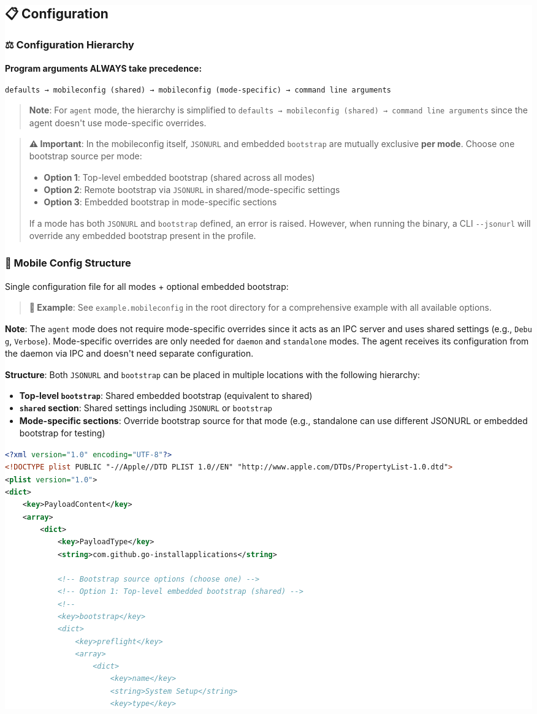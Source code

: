 ```bash
```

## 📋 Configuration

### ⚖️ Configuration Hierarchy

**Program arguments ALWAYS take precedence:**

```
defaults → mobileconfig (shared) → mobileconfig (mode-specific) → command line arguments
```

> **Note**: For `agent` mode, the hierarchy is simplified to `defaults → mobileconfig (shared) → command line arguments` since the agent doesn't use mode-specific overrides.

> **⚠️ Important**: In the mobileconfig itself, `JSONURL` and embedded `bootstrap` are mutually exclusive **per mode**. Choose one bootstrap source per mode:
> - **Option 1**: Top-level embedded bootstrap (shared across all modes)
> - **Option 2**: Remote bootstrap via `JSONURL` in shared/mode-specific settings
> - **Option 3**: Embedded bootstrap in mode-specific sections
> 
> If a mode has both `JSONURL` and `bootstrap` defined, an error is raised. However, when running the binary, a CLI `--jsonurl` will override any embedded bootstrap present in the profile.

### 📱 Mobile Config Structure

Single configuration file for all modes + optional embedded bootstrap:

> **📄 Example**: See `example.mobileconfig` in the root directory for a comprehensive example with all available options.

**Note**: The `agent` mode does not require mode-specific overrides since it acts as an IPC server and uses shared settings (e.g., `Debug`, `Verbose`). Mode-specific overrides are only needed for `daemon` and `standalone` modes. The agent receives its configuration from the daemon via IPC and doesn't need separate configuration.

**Structure**: Both `JSONURL` and `bootstrap` can be placed in multiple locations with the following hierarchy:
- **Top-level `bootstrap`**: Shared embedded bootstrap (equivalent to shared)
- **`shared` section**: Shared settings including `JSONURL` or `bootstrap`
- **Mode-specific sections**: Override bootstrap source for that mode (e.g., standalone can use different JSONURL or embedded bootstrap for testing)

```xml
<?xml version="1.0" encoding="UTF-8"?>
<!DOCTYPE plist PUBLIC "-//Apple//DTD PLIST 1.0//EN" "http://www.apple.com/DTDs/PropertyList-1.0.dtd">
<plist version="1.0">
<dict>
    <key>PayloadContent</key>
    <array>
        <dict>
            <key>PayloadType</key>
            <string>com.github.go-installapplications</string>
            
            <!-- Bootstrap source options (choose one) -->
            <!-- Option 1: Top-level embedded bootstrap (shared) -->
            <!--
            <key>bootstrap</key>
            <dict>
                <key>preflight</key>
                <array>
                    <dict>
                        <key>name</key>
                        <string>System Setup</string>
                        <key>type</key>
```